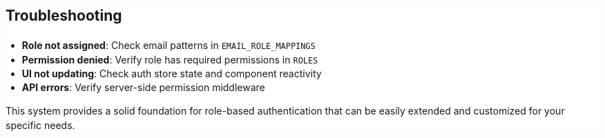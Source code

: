 ## Troubleshooting

- **Role not assigned**: Check email patterns in `EMAIL_ROLE_MAPPINGS`
- **Permission denied**: Verify role has required permissions in `ROLES`
- **UI not updating**: Check auth store state and component reactivity
- **API errors**: Verify server-side permission middleware

This system provides a solid foundation for role-based authentication that can be easily extended and customized for your specific needs.